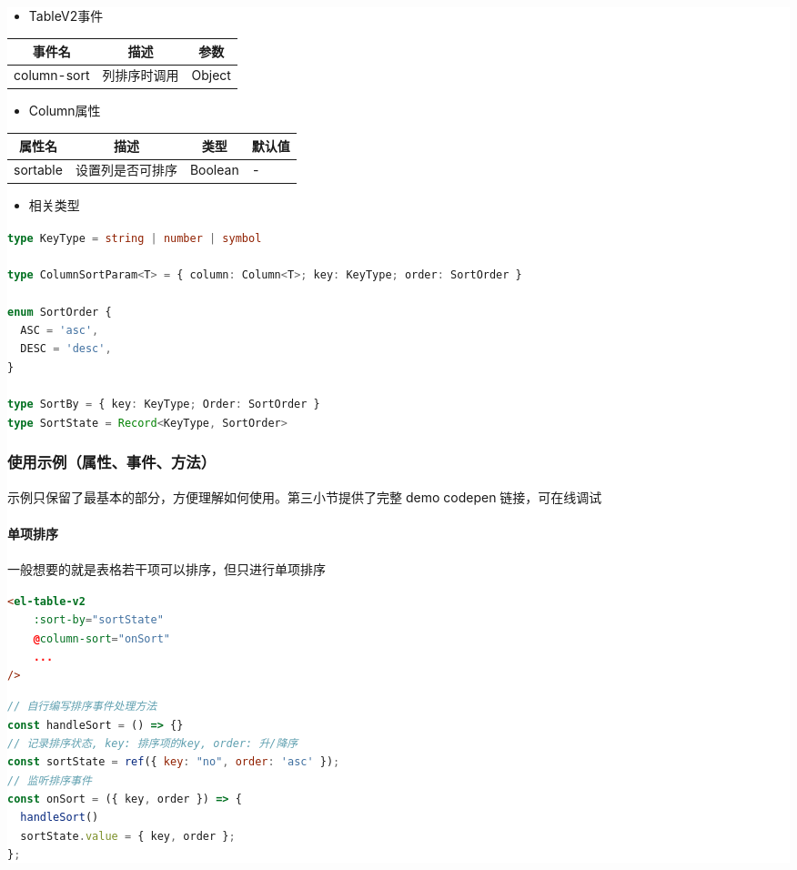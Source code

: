 - TableV2事件

| 事件名 | 描述 | 参数 |
| --- | --- | --- |
| column-sort | 列排序时调用 | Object |

- Column属性

| 属性名 | 描述 | 类型 | 默认值 |
| --- | --- | --- | --- |
| sortable | 设置列是否可排序 | Boolean | - |

- 相关类型

```typescript
type KeyType = string | number | symbol

type ColumnSortParam<T> = { column: Column<T>; key: KeyType; order: SortOrder }

enum SortOrder {
  ASC = 'asc',
  DESC = 'desc',
}

type SortBy = { key: KeyType; Order: SortOrder }
type SortState = Record<KeyType, SortOrder>
```

### 使用示例（属性、事件、方法）

示例只保留了最基本的部分，方便理解如何使用。第三小节提供了完整 demo codepen 链接，可在线调试

#### 单项排序

一般想要的就是表格若干项可以排序，但只进行单项排序

```html
<el-table-v2
	:sort-by="sortState"
	@column-sort="onSort"
	...
/>
```

```javascript
// 自行编写排序事件处理方法
const handleSort = () => {}
// 记录排序状态, key: 排序项的key, order: 升/降序
const sortState = ref({ key: "no", order: 'asc' });
// 监听排序事件
const onSort = ({ key, order }) => {
  handleSort()
  sortState.value = { key, order };
};
```
